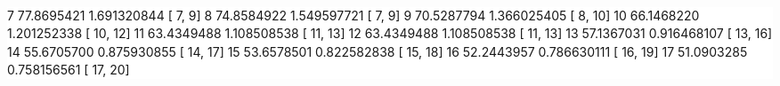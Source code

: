   <td rowspan="1" colspan="1" style="text-align:center;">7</td>
  <td rowspan="1" colspan="1" style="text-align:center;">77.8695421</td>
  <td rowspan="1" colspan="1" style="text-align:center;">1.691320844</td>
  <td rowspan="1" colspan="1" style="text-align:center;">[  7,   9]</td>
</tr>
<tr>
  <td rowspan="1" colspan="1" style="text-align:center;">8</td>
  <td rowspan="1" colspan="1" style="text-align:center;">74.8584922</td>
  <td rowspan="1" colspan="1" style="text-align:center;">1.549597721</td>
  <td rowspan="1" colspan="1" style="text-align:center;">[  7,   9]</td>
</tr>
<tr>
  <td rowspan="1" colspan="1" style="text-align:center;">9</td>
  <td rowspan="1" colspan="1" style="text-align:center;">70.5287794</td>
  <td rowspan="1" colspan="1" style="text-align:center;">1.366025405</td>
  <td rowspan="1" colspan="1" style="text-align:center;">[  8,  10]</td>
</tr>
<tr>
  <td rowspan="1" colspan="1" style="text-align:center;">10</td>
  <td rowspan="1" colspan="1" style="text-align:center;">66.1468220</td>
  <td rowspan="1" colspan="1" style="text-align:center;">1.201252338</td>
  <td rowspan="1" colspan="1" style="text-align:center;">[ 10,  12]</td>
</tr>
<tr>
  <td rowspan="1" colspan="1" style="text-align:center;">11</td>
  <td rowspan="1" colspan="1" style="text-align:center;">63.4349488</td>
  <td rowspan="1" colspan="1" style="text-align:center;">1.108508538</td>
  <td rowspan="1" colspan="1" style="text-align:center;">[ 11,  13]</td>
</tr>
<tr>
  <td rowspan="1" colspan="1" style="text-align:center;">12</td>
  <td rowspan="1" colspan="1" style="text-align:center;">63.4349488</td>
  <td rowspan="1" colspan="1" style="text-align:center;">1.108508538</td>
  <td rowspan="1" colspan="1" style="text-align:center;">[ 11,  13]</td>
</tr>
<tr>
  <td rowspan="1" colspan="1" style="text-align:center;">13</td>
  <td rowspan="1" colspan="1" style="text-align:center;">57.1367031</td>
  <td rowspan="1" colspan="1" style="text-align:center;">0.916468107</td>
  <td rowspan="1" colspan="1" style="text-align:center;">[ 13,  16]</td>
</tr>
<tr>
  <td rowspan="1" colspan="1" style="text-align:center;">14</td>
  <td rowspan="1" colspan="1" style="text-align:center;">55.6705700</td>
  <td rowspan="1" colspan="1" style="text-align:center;">0.875930855</td>
  <td rowspan="1" colspan="1" style="text-align:center;">[ 14,  17]</td>
</tr>
<tr>
  <td rowspan="1" colspan="1" style="text-align:center;">15</td>
  <td rowspan="1" colspan="1" style="text-align:center;">53.6578501</td>
  <td rowspan="1" colspan="1" style="text-align:center;">0.822582838</td>
  <td rowspan="1" colspan="1" style="text-align:center;">[ 15,  18]</td>
</tr>
<tr>
  <td rowspan="1" colspan="1" style="text-align:center;">16</td>
  <td rowspan="1" colspan="1" style="text-align:center;">52.2443957</td>
  <td rowspan="1" colspan="1" style="text-align:center;">0.786630111</td>
  <td rowspan="1" colspan="1" style="text-align:center;">[ 16,  19]</td>
</tr>
<tr>
  <td rowspan="1" colspan="1" style="text-align:center;">17</td>
  <td rowspan="1" colspan="1" style="text-align:center;">51.0903285</td>
  <td rowspan="1" colspan="1" style="text-align:center;">0.758156561</td>
  <td rowspan="1" colspan="1" style="text-align:center;">[ 17,  20]</td>
